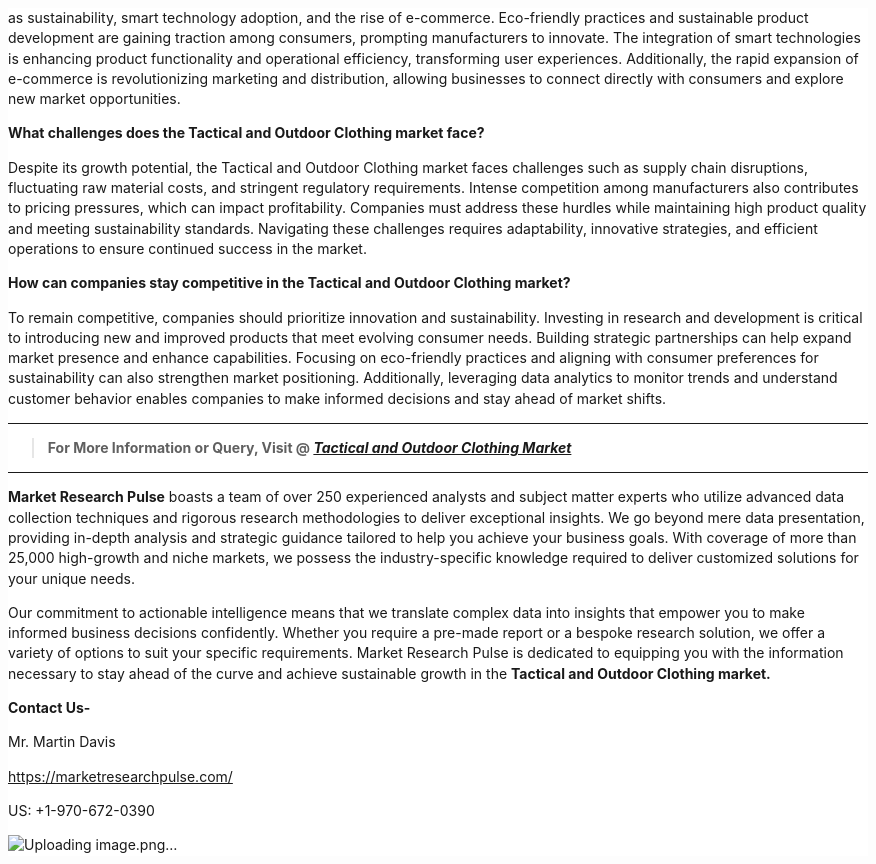 as sustainability, smart technology adoption, and the rise of e-commerce. Eco-friendly practices and sustainable product development are gaining traction among consumers, prompting manufacturers to innovate. The integration of smart technologies is enhancing product functionality and operational efficiency, transforming user experiences. Additionally, the rapid expansion of e-commerce is revolutionizing marketing and distribution, allowing businesses to connect directly with consumers and explore new market opportunities.</p><p><strong>What challenges does the Tactical and Outdoor Clothing market face?</strong></p><p>Despite its growth potential, the Tactical and Outdoor Clothing market faces challenges such as supply chain disruptions, fluctuating raw material costs, and stringent regulatory requirements. Intense competition among manufacturers also contributes to pricing pressures, which can impact profitability. Companies must address these hurdles while maintaining high product quality and meeting sustainability standards. Navigating these challenges requires adaptability, innovative strategies, and efficient operations to ensure continued success in the market.</p><p><strong>How can companies stay competitive in the Tactical and Outdoor Clothing market?</strong></p><p>To remain competitive, companies should prioritize innovation and sustainability. Investing in research and development is critical to introducing new and improved products that meet evolving consumer needs. Building strategic partnerships can help expand market presence and enhance capabilities. Focusing on eco-friendly practices and aligning with consumer preferences for sustainability can also strengthen market positioning. Additionally, leveraging data analytics to monitor trends and understand customer behavior enables companies to make informed decisions and stay ahead of market shifts.</p><hr /><blockquote><p><strong>For More Information or Query, Visit @&nbsp;<em><a href="https://marketresearchpulse.com/report/58348/tactical-and-outdoor-clothing-market?utm_source=Linkedin&utm_medium=027">Tactical and Outdoor Clothing Market</a></em></strong></p></blockquote><hr /><p><strong>Market Research Pulse</strong> boasts a team of over 250 experienced analysts and subject matter experts who utilize advanced data collection techniques and rigorous research methodologies to deliver exceptional insights. We go beyond mere data presentation, providing in-depth analysis and strategic guidance tailored to help you achieve your business goals. With coverage of more than 25,000 high-growth and niche markets, we possess the industry-specific knowledge required to deliver customized solutions for your unique needs.</p><p>Our commitment to actionable intelligence means that we translate complex data into insights that empower you to make informed business decisions confidently. Whether you require a pre-made report or a bespoke research solution, we offer a variety of options to suit your specific requirements. Market Research Pulse is dedicated to equipping you with the information necessary to stay ahead of the curve and achieve sustainable growth in the <strong>Tactical and Outdoor Clothing market.</strong></p><p><strong>Contact Us-</strong></p><p>Mr. Martin Davis</p><p>https://marketresearchpulse.com/</p><p>US: +1-970-672-0390</p>
![Uploading image.png…]()
